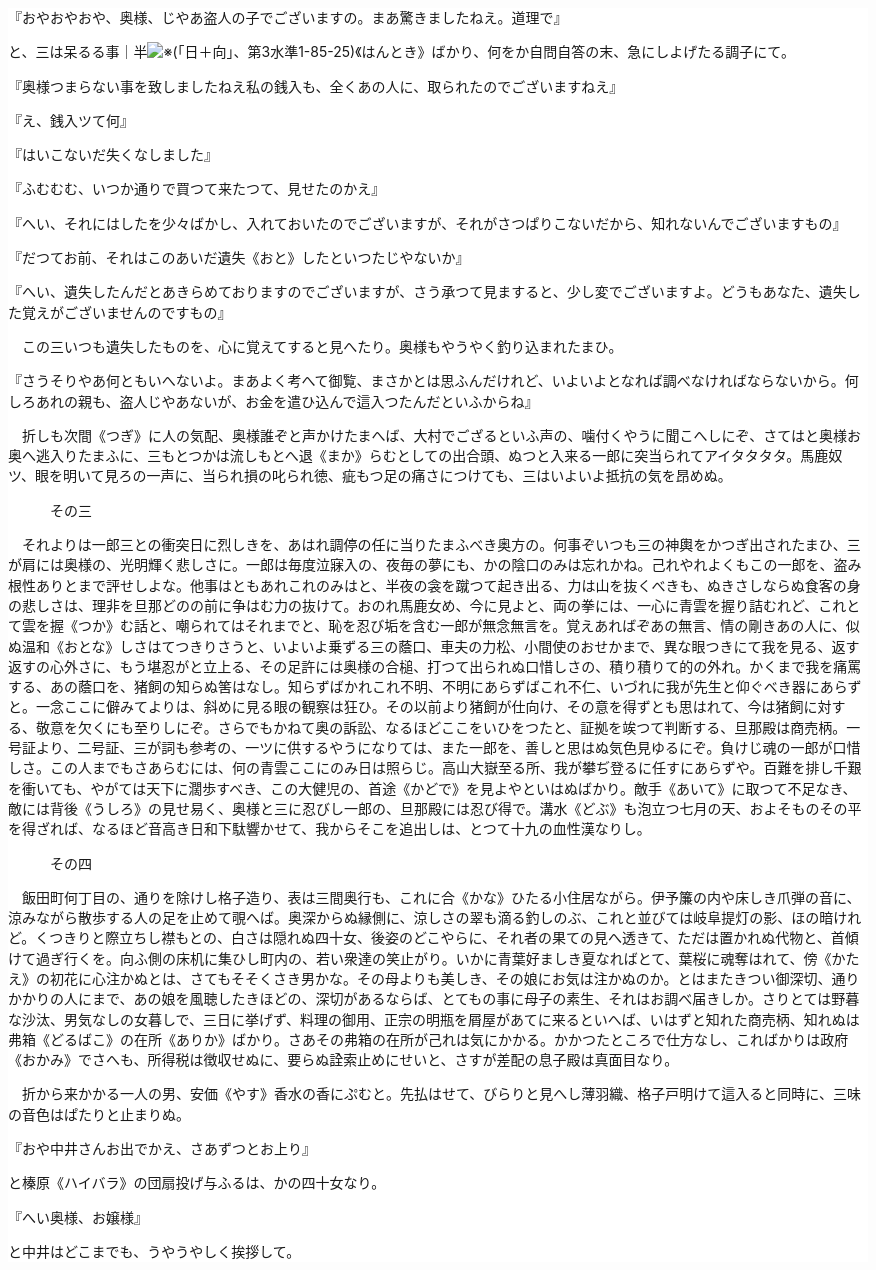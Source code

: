 『おやおやおや、奥様、じやあ盗人の子でございますの。まあ驚きましたねえ。道理で』

と、三は呆るる事｜半![※(「日＋向」、第3水準1-85-25)](https://www.aozora.gr.jp/cards/001146/files/../../../gaiji/1-85/1-85-25.png)《はんとき》ばかり、何をか自問自答の末、急にしよげたる調子にて。

『奥様つまらない事を致しましたねえ私の銭入も、全くあの人に、取られたのでございますねえ』

『え、銭入ツて何』

『はいこないだ失くなしました』

『ふむむむ、いつか通りで買つて来たつて、見せたのかえ』

『へい、それにはしたを少々ばかし、入れておいたのでございますが、それがさつぱりこないだから、知れないんでございますもの』

『だつてお前、それはこのあいだ遺失《おと》したといつたじやないか』

『へい、遺失したんだとあきらめておりますのでございますが、さう承つて見ますると、少し変でございますよ。どうもあなた、遺失した覚えがございませんのですもの』

　この三いつも遺失したものを、心に覚えてすると見へたり。奥様もやうやく釣り込まれたまひ。

『さうそりやあ何ともいへないよ。まあよく考へて御覧、まさかとは思ふんだけれど、いよいよとなれば調べなければならないから。何しろあれの親も、盗人じやあないが、お金を遣ひ込んで這入つたんだといふからね』

　折しも次間《つぎ》に人の気配、奥様誰ぞと声かけたまへば、大村でござるといふ声の、噛付くやうに聞こへしにぞ、さてはと奥様お奥へ逃入りたまふに、三もとつかは流しもとへ退《まか》らむとしての出合頭、ぬつと入来る一郎に突当られてアイタタタタ。馬鹿奴ツ、眼を明いて見ろの一声に、当られ損の叱られ徳、疵もつ足の痛さにつけても、三はいよいよ抵抗の気を昂めぬ。



　　　その三



　それよりは一郎三との衝突日に烈しきを、あはれ調停の任に当りたまふべき奥方の。何事ぞいつも三の神輿をかつぎ出されたまひ、三が肩には奥様の、光明輝く悲しさに。一郎は毎度泣寐入の、夜毎の夢にも、かの陰口のみは忘れかね。己れやれよくもこの一郎を、盗み根性ありとまで評せしよな。他事はともあれこれのみはと、半夜の衾を蹴つて起き出る、力は山を抜くべきも、ぬきさしならぬ食客の身の悲しさは、理非を旦那どのの前に争はむ力の抜けて。おのれ馬鹿女め、今に見よと、両の拳には、一心に青雲を握り詰むれど、これとて雲を握《つか》む話と、嘲られてはそれまでと、恥を忍び垢を含む一郎が無念無言を。覚えあればぞあの無言、情の剛きあの人に、似ぬ温和《おとな》しさはてつきりさうと、いよいよ乗ずる三の蔭口、車夫の力松、小間使のおせかまで、異な眼つきにて我を見る、返す返すの心外さに、もう堪忍がと立上る、その足許には奥様の合槌、打つて出られぬ口惜しさの、積り積りて的の外れ。かくまで我を痛罵する、あの蔭口を、猪飼の知らぬ筈はなし。知らずばかれこれ不明、不明にあらずばこれ不仁、いづれに我が先生と仰ぐべき器にあらずと。一念ここに僻みてよりは、斜めに見る眼の観察は狂ひ。その以前より猪飼が仕向け、その意を得ずとも思はれて、今は猪飼に対する、敬意を欠くにも至りしにぞ。さらでもかねて奥の訴訟、なるほどここをいひをつたと、証拠を竢つて判断する、旦那殿は商売柄。一号証より、二号証、三が詞も参考の、一ツに供するやうになりては、また一郎を、善しと思はぬ気色見ゆるにぞ。負けじ魂の一郎が口惜しさ。この人までもさあらむには、何の青雲ここにのみ日は照らじ。高山大嶽至る所、我が攀ぢ登るに任すにあらずや。百難を排し千艱を衝いても、やがては天下に濶歩すべき、この大健児の、首途《かどで》を見よやといはぬばかり。敵手《あいて》に取つて不足なき、敵には背後《うしろ》の見せ易く、奥様と三に忍びし一郎の、旦那殿には忍び得で。溝水《どぶ》も泡立つ七月の天、およそものその平を得ざれば、なるほど音高き日和下駄響かせて、我からそこを追出しは、とつて十九の血性漢なりし。



　　　その四



　飯田町何丁目の、通りを除けし格子造り、表は三間奥行も、これに合《かな》ひたる小住居ながら。伊予簾の内や床しき爪弾の音に、涼みながら散歩する人の足を止めて覗へば。奥深からぬ縁側に、涼しさの翠も滴る釣しのぶ、これと並びては岐阜提灯の影、ほの暗けれど。くつきりと際立ちし襟もとの、白さは隠れぬ四十女、後姿のどこやらに、それ者の果ての見へ透きて、ただは置かれぬ代物と、首傾けて過ぎ行くを。向ふ側の床机に集ひし町内の、若い衆達の笑止がり。いかに青葉好ましき夏なればとて、葉桜に魂奪はれて、傍《かたえ》の初花に心注かぬとは、さてもそそくさき男かな。その母よりも美しき、その娘にお気は注かぬのか。とはまたきつい御深切、通りかかりの人にまで、あの娘を風聴したきほどの、深切があるならば、とてもの事に母子の素生、それはお調べ届きしか。さりとては野暮な沙汰、男気なしの女暮しで、三日に挙げず、料理の御用、正宗の明瓶を屑屋があてに来るといへば、いはずと知れた商売柄、知れぬは弗箱《どるばこ》の在所《ありか》ばかり。さあその弗箱の在所が己れは気にかかる。かかつたところで仕方なし、こればかりは政府《おかみ》でさへも、所得税は徴収せぬに、要らぬ詮索止めにせいと、さすが差配の息子殿は真面目なり。

　折から来かかる一人の男、安価《やす》香水の香にぷむと。先払はせて、びらりと見へし薄羽織、格子戸明けて這入ると同時に、三味の音色はぱたりと止まりぬ。

『おや中井さんお出でかえ、さあずつとお上り』

と榛原《ハイバラ》の団扇投げ与ふるは、かの四十女なり。

『へい奥様、お嬢様』

と中井はどこまでも、うやうやしく挨拶して。
